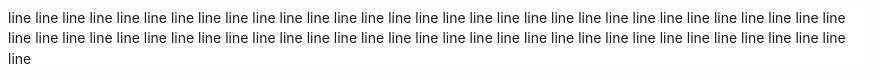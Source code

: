 line
line
line
line
line
line
line
line
line
line
line
line
line
line
line
line
line
line
line
line
line
line
line
line
line
line
line
line
line
line
line
line
line
line
line
line
line
line
line
line
line
line
line
line
line
line
line
line
line
line
line
line
line
line
line
line
line
line
line
line
line
line
line
